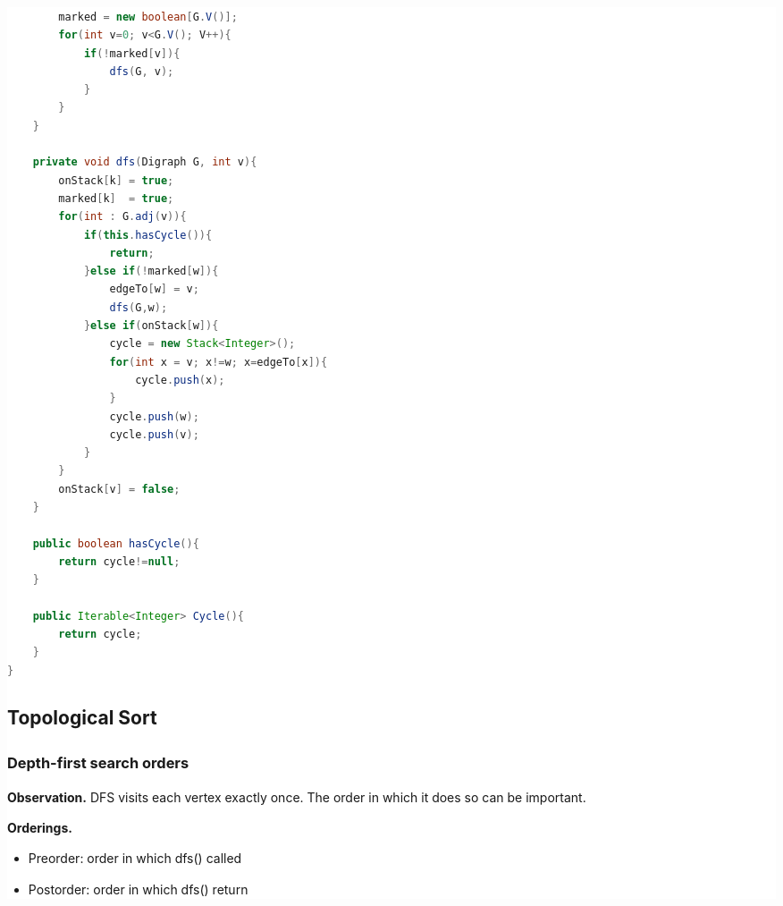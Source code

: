 ```java
        marked = new boolean[G.V()];
        for(int v=0; v<G.V(); V++){
            if(!marked[v]){
                dfs(G, v);
            }
        }
    }

    private void dfs(Digraph G, int v){
        onStack[k] = true;
        marked[k]  = true;
        for(int : G.adj(v)){
            if(this.hasCycle()){
                return;
            }else if(!marked[w]){
                edgeTo[w] = v;
                dfs(G,w);
            }else if(onStack[w]){
                cycle = new Stack<Integer>();
                for(int x = v; x!=w; x=edgeTo[x]){
                    cycle.push(x);
                }        
                cycle.push(w);
                cycle.push(v);
            }
        }
        onStack[v] = false;
    }

    public boolean hasCycle(){
        return cycle!=null;
    }

    public Iterable<Integer> Cycle(){
        return cycle;
    }
}
```

## Topological Sort

### Depth-first search orders

**Observation.** DFS visits each vertex exactly once. The order in which it does so can be important.

**Orderings.**

+ Preorder: order in which dfs() called

+ Postorder: order in which dfs() return
